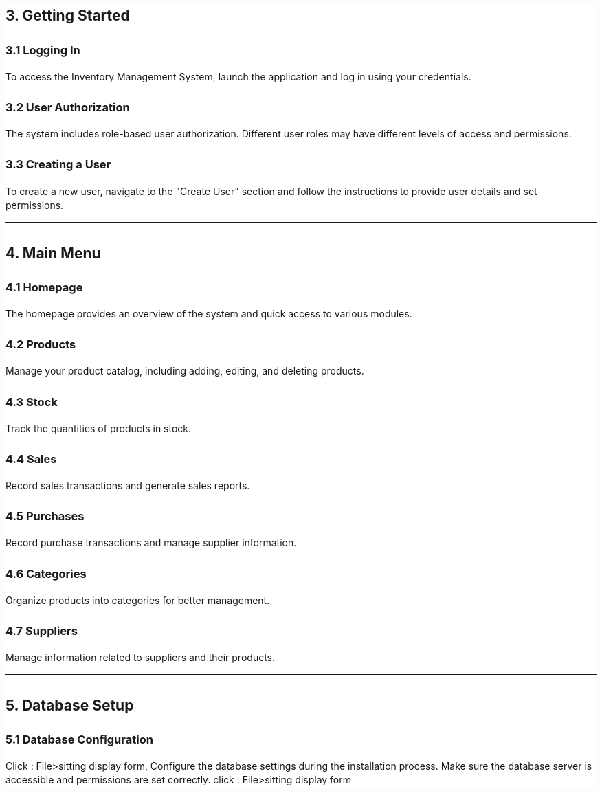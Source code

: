 
## 3. Getting Started

### 3.1 Logging In
To access the Inventory Management System, launch the application and log in using your credentials.

### 3.2 User Authorization
The system includes role-based user authorization. Different user roles may have different levels of access and permissions.

### 3.3 Creating a User
To create a new user, navigate to the "Create User" section and follow the instructions to provide user details and set permissions.

---

## 4. Main Menu

### 4.1 Homepage
The homepage provides an overview of the system and quick access to various modules.

### 4.2 Products
Manage your product catalog, including adding, editing, and deleting products.

### 4.3 Stock
Track the quantities of products in stock.

### 4.4 Sales
Record sales transactions and generate sales reports.

### 4.5 Purchases
Record purchase transactions and manage supplier information.

### 4.6 Categories
Organize products into categories for better management.

### 4.7 Suppliers
Manage information related to suppliers and their products.

---

## 5. Database Setup

### 5.1 Database Configuration
Click : File>sitting display form,
 Configure the database settings during the installation process. Make sure the database server is accessible and permissions are set correctly. 
click : File>sitting display form 
